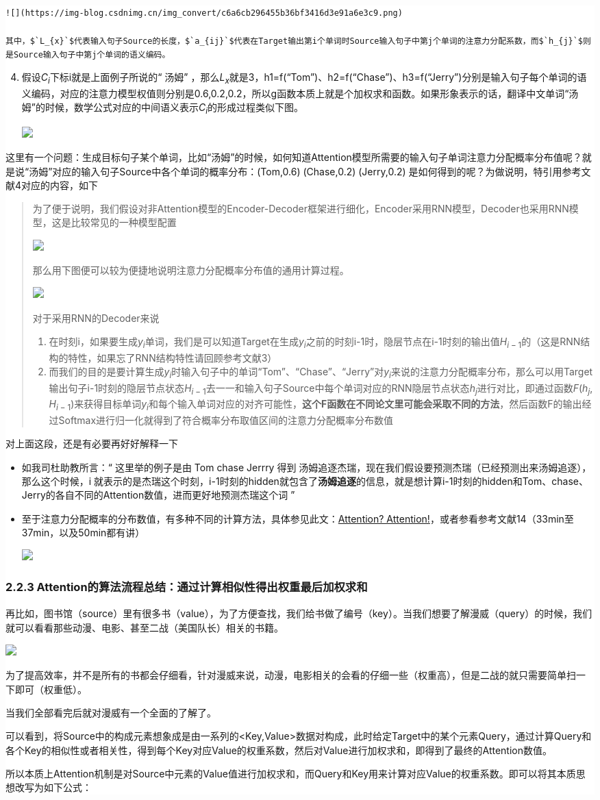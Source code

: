     ![](https://img-blog.csdnimg.cn/img_convert/c6a6cb296455b36bf3416d3e91a6e3c9.png)
    
    其中，$`L_{x}`$代表输入句子Source的长度，$`a_{ij}`$代表在Target输出第i个单词时Source输入句子中第j个单词的注意力分配系数，而$`h_{j}`$则是Source输入句子中第j个单词的语义编码。
    
4.  假设$`C_{i}`$下标i就是上面例子所说的“ 汤姆” ，那么$`L_{x}`$就是3，h1=f(“Tom”)、h2=f(“Chase”)、h3=f(“Jerry”)分别是输入句子每个单词的语义编码，对应的注意力模型权值则分别是0.6,0.2,0.2，所以g函数本质上就是个加权求和函数。如果形象表示的话，翻译中文单词“汤姆”的时候，数学公式对应的中间语义表示$`C_{i}`$的形成过程类似下图。
  
    ![](https://img-blog.csdnimg.cn/img_convert/3b516347112f14b5c0fde5aa215ba193.png)
    

这里有一个问题：生成目标句子某个单词，比如“汤姆”的时候，如何知道Attention模型所需要的输入句子单词注意力分配概率分布值呢？就是说“汤姆”对应的输入句子Source中各个单词的概率分布：(Tom,0.6) (Chase,0.2) (Jerry,0.2) 是如何得到的呢？为做说明，特引用参考文献4对应的内容，如下

> 为了便于说明，我们假设对非Attention模型的Encoder-Decoder框架进行细化，Encoder采用RNN模型，Decoder也采用RNN模型，这是比较常见的一种模型配置
> 
> ![](https://img-blog.csdnimg.cn/img_convert/309f5158c52f4362ccd9b93a673093da.png)
> 
> 那么用下图便可以较为便捷地说明注意力分配概率分布值的通用计算过程。
> 
> ![](https://img-blog.csdnimg.cn/img_convert/1d91a686c492378519bff3a12d384db5.png)
> 
> 对于采用RNN的Decoder来说
> 
> 1.  在时刻i，如果要生成$`y_{i}`$单词，我们是可以知道Target在生成$`y_{i}`$之前的时刻i-1时，隐层节点在i-1时刻的输出值$`H_{i-1}`$的（这是RNN结构的特性，如果忘了RNN结构特性请回顾参考文献3）
> 2.  而我们的目的是要计算生成$`y_{i}`$时输入句子中的单词“Tom”、“Chase”、“Jerry”对$`y_{i}`$来说的注意力分配概率分布，那么可以用Target输出句子i-1时刻的隐层节点状态$`H_{i-1}`$去一一和输入句子Source中每个单词对应的RNN隐层节点状态$`h_{j}`$进行对比，即通过函数$`F(h_{j},H_{i-1})`$来获得目标单词$`y_{i}`$和每个输入单词对应的对齐可能性，**这个F函数在不同论文里可能会采取不同的方法**，然后函数F的输出经过Softmax进行归一化就得到了符合概率分布取值区间的注意力分配概率分布数值

对上面这段，还是有必要再好好解释一下

-   如我司杜助教所言：“ 这里举的例子是由 Tom chase Jerrry 得到 汤姆追逐杰瑞，现在我们假设要预测杰瑞（已经预测出来汤姆追逐），那么这个时候，i 就表示的是杰瑞这个时刻，i-1时刻的hidden就包含了**汤姆追逐**的信息，就是想计算i-1时刻的hidden和Tom、chase、Jerry的各自不同的Attention数值，进而更好地预测杰瑞这个词 ”
-   至于注意力分配概率的分布数值，有多种不同的计算方法，具体参见此文：[Attention? Attention!](https://lilianweng.github.io/posts/2018-06-24-attention/ "Attention? Attention!")，或者参看参考文献14（33min至37min，以及50min都有讲）
  
    ![](https://img-blog.csdnimg.cn/445cf49afb604fe68a75cdf085cfc2f1.png)
    

### 2.2.3 Attention的算法流程总结：通过计算相似性得出权重最后加权求和

再比如，图书馆（source）里有很多书（value），为了方便查找，我们给书做了编号（key）。当我们想要了解漫威（query）的时候，我们就可以看看那些动漫、电影、甚至二战（美国队长）相关的书籍。

![](https://img-blog.csdnimg.cn/img_convert/066744f17a322d41029315a892b10800.png)

为了提高效率，并不是所有的书都会仔细看，针对漫威来说，动漫，电影相关的会看的仔细一些（权重高），但是二战的就只需要简单扫一下即可（权重低）。

当我们全部看完后就对漫威有一个全面的了解了。

可以看到，将Source中的构成元素想象成是由一系列的<Key,Value>数据对构成，此时给定Target中的某个元素Query，通过计算Query和各个Key的相似性或者相关性，得到每个Key对应Value的权重系数，然后对Value进行加权求和，即得到了最终的Attention数值。

所以本质上Attention机制是对Source中元素的Value值进行加权求和，而Query和Key用来计算对应Value的权重系数。即可以将其本质思想改写为如下公式：
